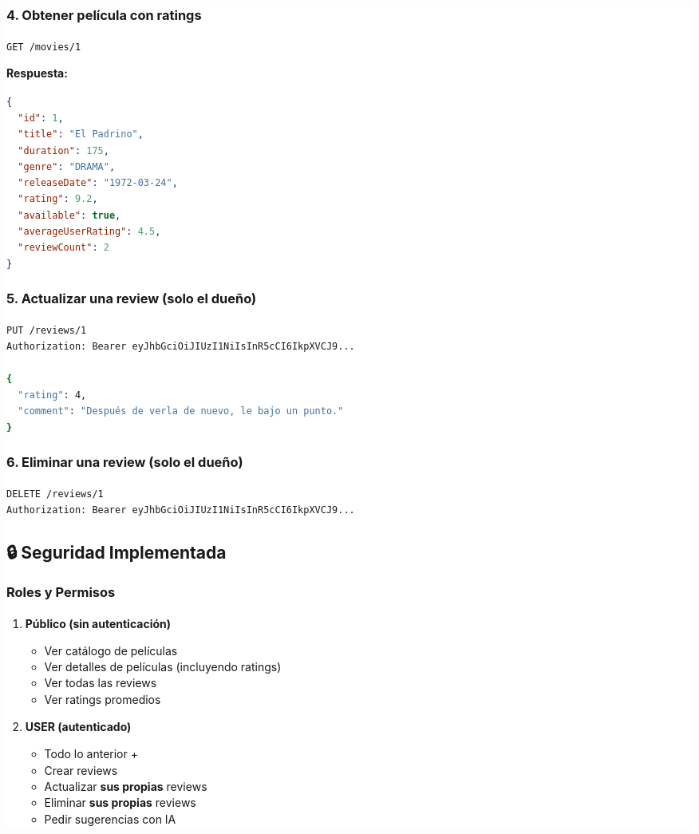 ### 4. **Obtener película con ratings**

```bash
GET /movies/1
```

**Respuesta:**
```json
{
  "id": 1,
  "title": "El Padrino",
  "duration": 175,
  "genre": "DRAMA",
  "releaseDate": "1972-03-24",
  "rating": 9.2,
  "available": true,
  "averageUserRating": 4.5,
  "reviewCount": 2
}
```

### 5. **Actualizar una review (solo el dueño)**

```bash
PUT /reviews/1
Authorization: Bearer eyJhbGciOiJIUzI1NiIsInR5cCI6IkpXVCJ9...

{
  "rating": 4,
  "comment": "Después de verla de nuevo, le bajo un punto."
}
```

### 6. **Eliminar una review (solo el dueño)**

```bash
DELETE /reviews/1
Authorization: Bearer eyJhbGciOiJIUzI1NiIsInR5cCI6IkpXVCJ9...
```

## 🔒 Seguridad Implementada

### Roles y Permisos

1. **Público (sin autenticación)**
   - Ver catálogo de películas
   - Ver detalles de películas (incluyendo ratings)
   - Ver todas las reviews
   - Ver ratings promedios

2. **USER (autenticado)**
   - Todo lo anterior +
   - Crear reviews
   - Actualizar **sus propias** reviews
   - Eliminar **sus propias** reviews
   - Pedir sugerencias con IA
